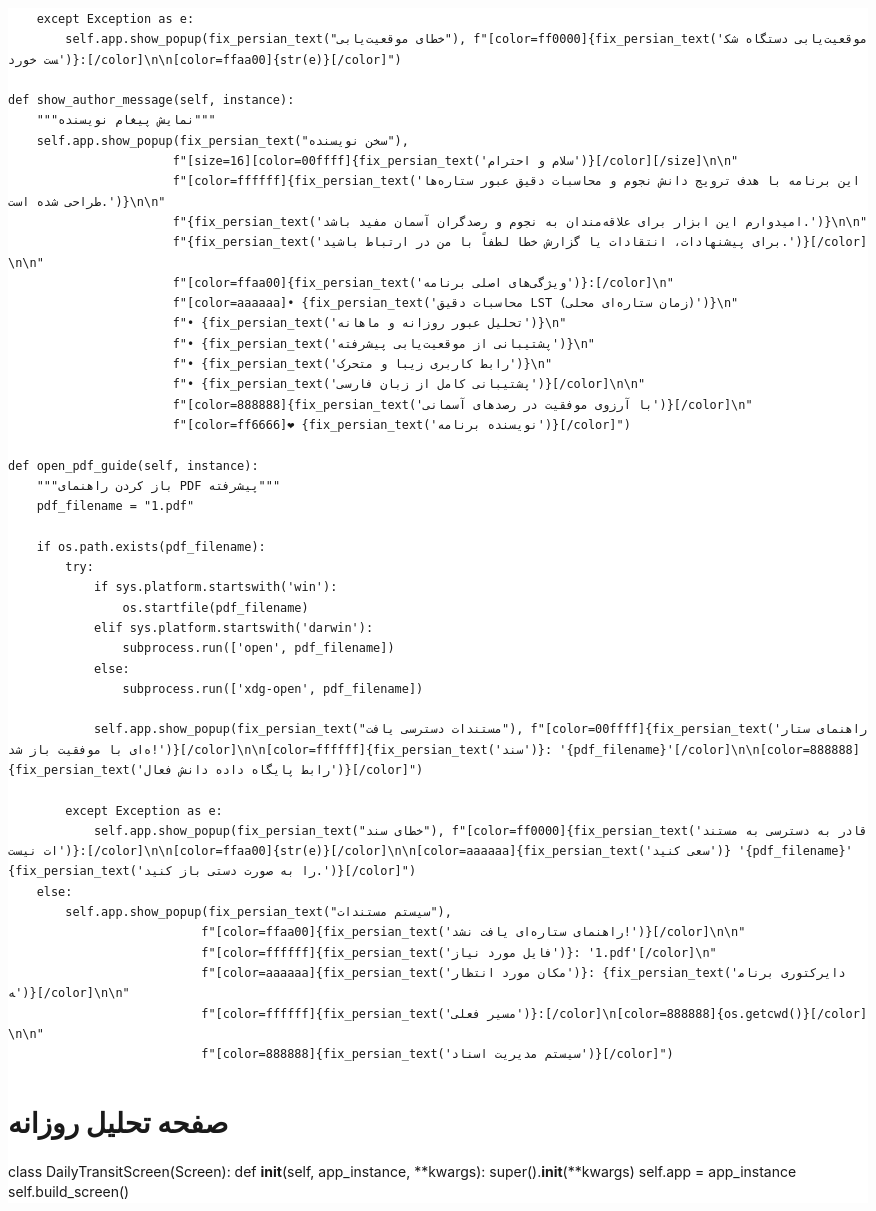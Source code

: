        except Exception as e:
            self.app.show_popup(fix_persian_text("خطای موقعیت‌یابی"), f"[color=ff0000]{fix_persian_text('موقعیت‌یابی دستگاه شکست خورد')}:[/color]\n\n[color=ffaa00]{str(e)}[/color]")

    def show_author_message(self, instance):
        """نمایش پیغام نویسنده"""
        self.app.show_popup(fix_persian_text("سخن نویسنده"), 
                           f"[size=16][color=00ffff]{fix_persian_text('سلام و احترام')}[/color][/size]\n\n"
                           f"[color=ffffff]{fix_persian_text('این برنامه با هدف ترویج دانش نجوم و محاسبات دقیق عبور ستاره‌ها طراحی شده است.')}\n\n"
                           f"{fix_persian_text('امیدوارم این ابزار برای علاقه‌مندان به نجوم و رصدگران آسمان مفید باشد.')}\n\n"
                           f"{fix_persian_text('برای پیشنهادات، انتقادات یا گزارش خطا لطفاً با من در ارتباط باشید.')}[/color]\n\n"
                           f"[color=ffaa00]{fix_persian_text('ویژگی‌های اصلی برنامه')}:[/color]\n"
                           f"[color=aaaaaa]• {fix_persian_text('محاسبات دقیق LST (زمان ستاره‌ای محلی)')}\n"
                           f"• {fix_persian_text('تحلیل عبور روزانه و ماهانه')}\n"
                           f"• {fix_persian_text('پشتیبانی از موقعیت‌یابی پیشرفته')}\n"
                           f"• {fix_persian_text('رابط کاربری زیبا و متحرک')}\n"
                           f"• {fix_persian_text('پشتیبانی کامل از زبان فارسی')}[/color]\n\n"
                           f"[color=888888]{fix_persian_text('با آرزوی موفقیت در رصدهای آسمانی')}[/color]\n"
                           f"[color=ff6666]❤️ {fix_persian_text('نویسنده برنامه')}[/color]")

    def open_pdf_guide(self, instance):
        """باز کردن راهنمای PDF پیشرفته"""
        pdf_filename = "1.pdf"

        if os.path.exists(pdf_filename):
            try:
                if sys.platform.startswith('win'):
                    os.startfile(pdf_filename)
                elif sys.platform.startswith('darwin'):
                    subprocess.run(['open', pdf_filename])
                else:
                    subprocess.run(['xdg-open', pdf_filename])

                self.app.show_popup(fix_persian_text("مستندات دسترسی یافت"), f"[color=00ffff]{fix_persian_text('راهنمای ستاره‌ای با موفقیت باز شد!')}[/color]\n\n[color=ffffff]{fix_persian_text('سند')}: '{pdf_filename}'[/color]\n\n[color=888888]{fix_persian_text('رابط پایگاه داده دانش فعال')}[/color]")

            except Exception as e:
                self.app.show_popup(fix_persian_text("خطای سند"), f"[color=ff0000]{fix_persian_text('قادر به دسترسی به مستندات نیست')}:[/color]\n\n[color=ffaa00]{str(e)}[/color]\n\n[color=aaaaaa]{fix_persian_text('سعی کنید')} '{pdf_filename}' {fix_persian_text('را به صورت دستی باز کنید.')}[/color]")
        else:
            self.app.show_popup(fix_persian_text("سیستم مستندات"),
                               f"[color=ffaa00]{fix_persian_text('راهنمای ستاره‌ای یافت نشد!')}[/color]\n\n"
                               f"[color=ffffff]{fix_persian_text('فایل مورد نیاز')}: '1.pdf'[/color]\n"
                               f"[color=aaaaaa]{fix_persian_text('مکان مورد انتظار')}: {fix_persian_text('دایرکتوری برنامه')}[/color]\n\n"
                               f"[color=ffffff]{fix_persian_text('مسیر فعلی')}:[/color]\n[color=888888]{os.getcwd()}[/color]\n\n"
                               f"[color=888888]{fix_persian_text('سیستم مدیریت اسناد')}[/color]")

# صفحه تحلیل روزانه
class DailyTransitScreen(Screen):
    def __init__(self, app_instance, **kwargs):
        super().__init__(**kwargs)
        self.app = app_instance
        self.build_screen()
